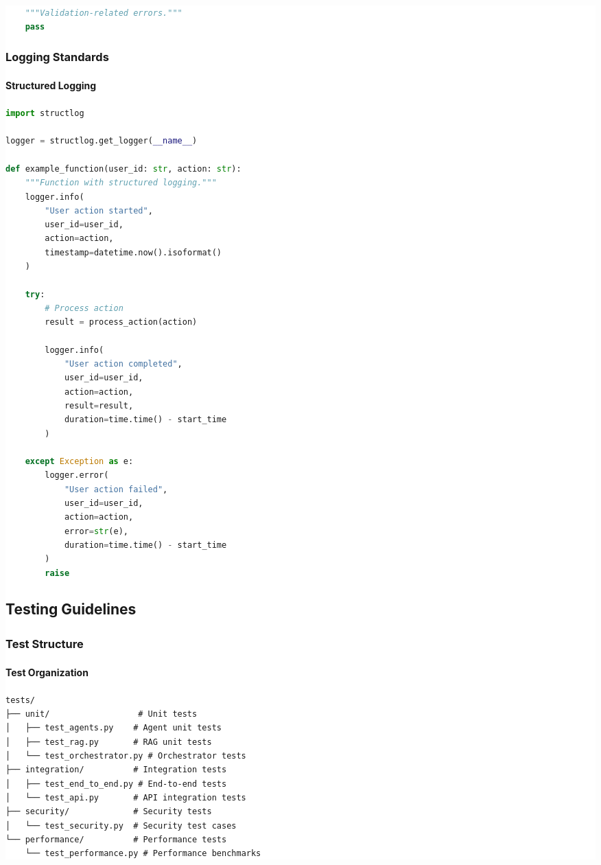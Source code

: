 ```python
    """Validation-related errors."""
    pass
```

### Logging Standards

#### Structured Logging
```python
import structlog

logger = structlog.get_logger(__name__)

def example_function(user_id: str, action: str):
    """Function with structured logging."""
    logger.info(
        "User action started",
        user_id=user_id,
        action=action,
        timestamp=datetime.now().isoformat()
    )
    
    try:
        # Process action
        result = process_action(action)
        
        logger.info(
            "User action completed",
            user_id=user_id,
            action=action,
            result=result,
            duration=time.time() - start_time
        )
        
    except Exception as e:
        logger.error(
            "User action failed",
            user_id=user_id,
            action=action,
            error=str(e),
            duration=time.time() - start_time
        )
        raise
```

## Testing Guidelines

### Test Structure

#### Test Organization
```
tests/
├── unit/                  # Unit tests
│   ├── test_agents.py    # Agent unit tests
│   ├── test_rag.py       # RAG unit tests
│   └── test_orchestrator.py # Orchestrator tests
├── integration/          # Integration tests
│   ├── test_end_to_end.py # End-to-end tests
│   └── test_api.py       # API integration tests
├── security/             # Security tests
│   └── test_security.py  # Security test cases
└── performance/          # Performance tests
    └── test_performance.py # Performance benchmarks
```